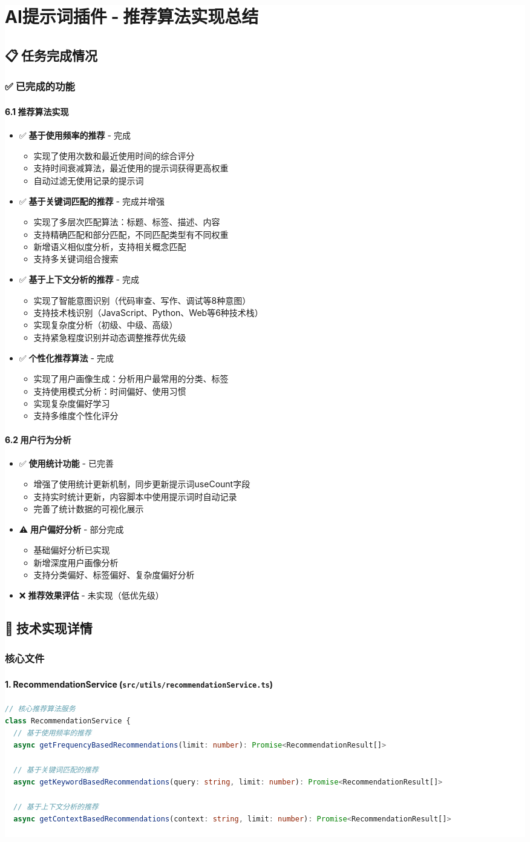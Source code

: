 # AI提示词插件 - 推荐算法实现总结

## 📋 任务完成情况

### ✅ 已完成的功能

#### 6.1 推荐算法实现
- ✅ **基于使用频率的推荐** - 完成
  - 实现了使用次数和最近使用时间的综合评分
  - 支持时间衰减算法，最近使用的提示词获得更高权重
  - 自动过滤无使用记录的提示词

- ✅ **基于关键词匹配的推荐** - 完成并增强
  - 实现了多层次匹配算法：标题、标签、描述、内容
  - 支持精确匹配和部分匹配，不同匹配类型有不同权重
  - 新增语义相似度分析，支持相关概念匹配
  - 支持多关键词组合搜索

- ✅ **基于上下文分析的推荐** - 完成
  - 实现了智能意图识别（代码审查、写作、调试等8种意图）
  - 支持技术栈识别（JavaScript、Python、Web等6种技术栈）
  - 实现复杂度分析（初级、中级、高级）
  - 支持紧急程度识别并动态调整推荐优先级

- ✅ **个性化推荐算法** - 完成
  - 实现了用户画像生成：分析用户最常用的分类、标签
  - 支持使用模式分析：时间偏好、使用习惯
  - 实现复杂度偏好学习
  - 支持多维度个性化评分

#### 6.2 用户行为分析
- ✅ **使用统计功能** - 已完善
  - 增强了使用统计更新机制，同步更新提示词useCount字段
  - 支持实时统计更新，内容脚本中使用提示词时自动记录
  - 完善了统计数据的可视化展示

- ⚠️ **用户偏好分析** - 部分完成
  - 基础偏好分析已实现
  - 新增深度用户画像分析
  - 支持分类偏好、标签偏好、复杂度偏好分析

- ❌ **推荐效果评估** - 未实现（低优先级）

## 🔧 技术实现详情

### 核心文件

#### 1. RecommendationService (`src/utils/recommendationService.ts`)
```typescript
// 核心推荐算法服务
class RecommendationService {
  // 基于使用频率的推荐
  async getFrequencyBasedRecommendations(limit: number): Promise<RecommendationResult[]>
  
  // 基于关键词匹配的推荐
  async getKeywordBasedRecommendations(query: string, limit: number): Promise<RecommendationResult[]>
  
  // 基于上下文分析的推荐
  async getContextBasedRecommendations(context: string, limit: number): Promise<RecommendationResult[]>
  
```